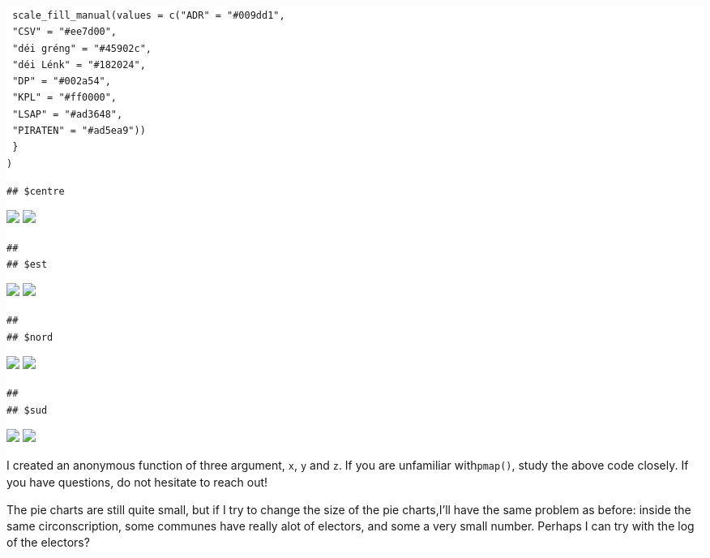 ```
 scale_fill_manual(values = c("ADR" = "#009dd1",
 "CSV" = "#ee7d00",
 "déi gréng" = "#45902c",
 "déi Lénk" = "#182024",
 "DP" = "#002a54",
 "KPL" = "#ff0000",
 "LSAP" = "#ad3648",
 "PIRATEN" = "#ad5ea9"))
 }
)
```

```
## $centre
```

![](https://i1.wp.com/www.brodrigues.co/blog/2018-10-27-lux_elections_analysis/blog/2018-10-27-lux_elections_analysis_files/figure-html/unnamed-chunk-24-1.png?w=450)
![](https://i1.wp.com/www.brodrigues.co/blog/2018-10-27-lux_elections_analysis/blog/2018-10-27-lux_elections_analysis_files/figure-html/unnamed-chunk-24-1.png?w=450)


```
## 
## $est
```

![](https://i2.wp.com/www.brodrigues.co/blog/2018-10-27-lux_elections_analysis/blog/2018-10-27-lux_elections_analysis_files/figure-html/unnamed-chunk-24-2.png?w=450)
![](https://i2.wp.com/www.brodrigues.co/blog/2018-10-27-lux_elections_analysis/blog/2018-10-27-lux_elections_analysis_files/figure-html/unnamed-chunk-24-2.png?w=450)


```
## 
## $nord
```

![](https://i1.wp.com/www.brodrigues.co/blog/2018-10-27-lux_elections_analysis/blog/2018-10-27-lux_elections_analysis_files/figure-html/unnamed-chunk-24-3.png?w=450)
![](https://i1.wp.com/www.brodrigues.co/blog/2018-10-27-lux_elections_analysis/blog/2018-10-27-lux_elections_analysis_files/figure-html/unnamed-chunk-24-3.png?w=450)


```
## 
## $sud
```

![](https://i0.wp.com/www.brodrigues.co/blog/2018-10-27-lux_elections_analysis/blog/2018-10-27-lux_elections_analysis_files/figure-html/unnamed-chunk-24-4.png?w=450)
![](https://i0.wp.com/www.brodrigues.co/blog/2018-10-27-lux_elections_analysis/blog/2018-10-27-lux_elections_analysis_files/figure-html/unnamed-chunk-24-4.png?w=450)


I created an anonymous function of three argument, `x`, `y` and `z`. If you are unfamiliar with`pmap()`, study the above code closely. If you have questions, do not hesitate to reach out!

The pie charts are still quite small, but if I try to change the size of the pie charts,I’ll have the same problem as before: inside the same circonscription, some communes have really alot of electors, and some a very small number. Perhaps I can try with the log of the electors?
